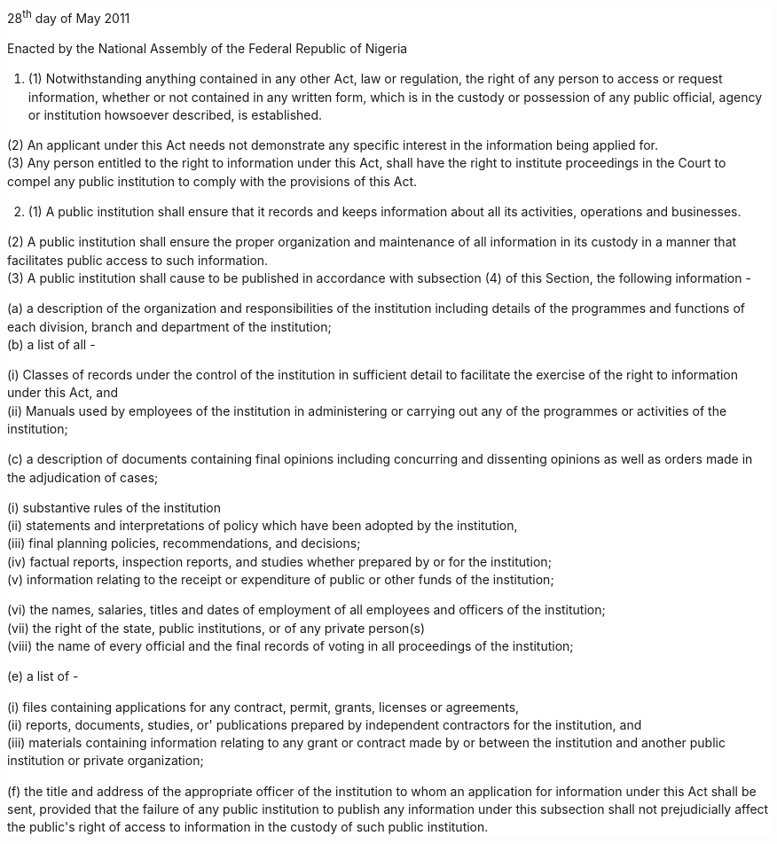 $28^{\mathrm{th}}$  day of May 2011

Enacted by the National Assembly of the Federal Republic of Nigeria

1. (1) Notwithstanding anything contained in any other Act, law or regulation, the right of any person to access or request information, whether or not contained in any written form, which is in the custody or possession of any public official, agency or institution howsoever described, is established.

(2) An applicant under this Act needs not demonstrate any specific interest in the information being applied for.  
(3) Any person entitled to the right to information under this Act, shall have the right to institute proceedings in the Court to compel any public institution to comply with the provisions of this Act.

2. (1) A public institution shall ensure that it records and keeps information about all its activities, operations and businesses.

(2) A public institution shall ensure the proper organization and maintenance of all information in its custody in a manner that facilitates public access to such information.  
(3) A public institution shall cause to be published in accordance with subsection (4) of this Section, the following information -

(a) a description of the organization and responsibilities of the institution including details of the programmes and functions of each division, branch and department of the institution;  
(b) a list of all -

(i) Classes of records under the control of the institution in sufficient detail to facilitate the exercise of the right to information under this Act, and  
(ii) Manuals used by employees of the institution in administering or carrying out any of the programmes or activities of the institution;

(c) a description of documents containing final opinions including concurring and dissenting opinions as well as orders made in the adjudication of cases;

(i) substantive rules of the institution  
(ii) statements and interpretations of policy which have been adopted by the institution,  
(iii) final planning policies, recommendations, and decisions;  
(iv) factual reports, inspection reports, and studies whether prepared by or for the institution;  
(v) information relating to the receipt or expenditure of public or other funds of the institution;

(vi) the names, salaries, titles and dates of employment of all employees and officers of the institution;  
(vii) the right of the state, public institutions, or of any private person(s)  
(viii) the name of every official and the final records of voting in all proceedings of the institution;

(e) a list of -

(i) files containing applications for any contract, permit, grants, licenses or agreements,  
(ii) reports, documents, studies, or' publications prepared by independent contractors for the institution, and  
(iii) materials containing information relating to any grant or contract made by or between the institution and another public institution or private organization;

(f) the title and address of the appropriate officer of the institution to whom an application for information under this Act shall be sent, provided that the failure of any public institution to publish any information under this subsection shall not prejudicially affect the public's right of access to information in the custody of such public institution.
